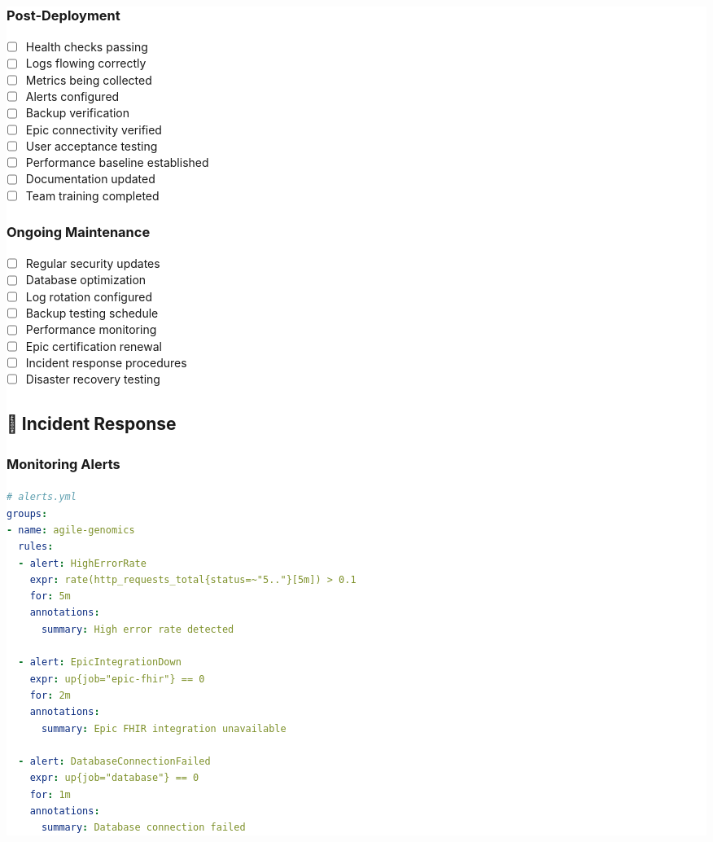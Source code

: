 ### Post-Deployment

- [ ] Health checks passing
- [ ] Logs flowing correctly
- [ ] Metrics being collected
- [ ] Alerts configured
- [ ] Backup verification
- [ ] Epic connectivity verified
- [ ] User acceptance testing
- [ ] Performance baseline established
- [ ] Documentation updated
- [ ] Team training completed

### Ongoing Maintenance

- [ ] Regular security updates
- [ ] Database optimization
- [ ] Log rotation configured
- [ ] Backup testing schedule
- [ ] Performance monitoring
- [ ] Epic certification renewal
- [ ] Incident response procedures
- [ ] Disaster recovery testing

## 🚨 Incident Response

### Monitoring Alerts

```yaml
# alerts.yml
groups:
- name: agile-genomics
  rules:
  - alert: HighErrorRate
    expr: rate(http_requests_total{status=~"5.."}[5m]) > 0.1
    for: 5m
    annotations:
      summary: High error rate detected

  - alert: EpicIntegrationDown
    expr: up{job="epic-fhir"} == 0
    for: 2m
    annotations:
      summary: Epic FHIR integration unavailable

  - alert: DatabaseConnectionFailed
    expr: up{job="database"} == 0
    for: 1m
    annotations:
      summary: Database connection failed
```
